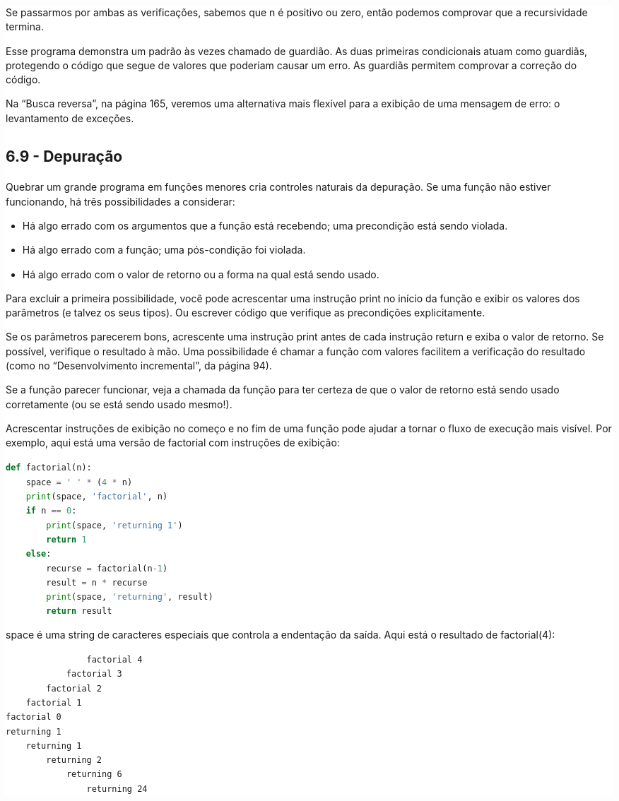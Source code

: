 Se passarmos por ambas as verificações, sabemos que n é positivo ou zero, então podemos comprovar que a recursividade termina.

Esse programa demonstra um padrão às vezes chamado de guardião. As duas primeiras condicionais atuam como guardiãs, protegendo o código que segue de valores que poderiam causar um erro. As guardiãs permitem comprovar a correção do código.

Na “Busca reversa”, na página 165, veremos uma alternativa mais flexível para a exibição de uma mensagem de erro: o levantamento de exceções.

## 6.9 - Depuração

Quebrar um grande programa em funções menores cria controles naturais da depuração. Se uma função não estiver funcionando, há três possibilidades a considerar:

* Há algo errado com os argumentos que a função está recebendo; uma precondição está sendo violada.

* Há algo errado com a função; uma pós-condição foi violada.

* Há algo errado com o valor de retorno ou a forma na qual está sendo usado.

Para excluir a primeira possibilidade, você pode acrescentar uma instrução print no início da função e exibir os valores dos parâmetros (e talvez os seus tipos). Ou escrever código que verifique as precondições explicitamente.

Se os parâmetros parecerem bons, acrescente uma instrução print antes de cada instrução return e exiba o valor de retorno. Se possível, verifique o resultado à mão. Uma possibilidade é chamar a função com valores facilitem a verificação do resultado (como no “Desenvolvimento incremental”, da página 94).

Se a função parecer funcionar, veja a chamada da função para ter certeza de que o valor de retorno está sendo usado corretamente (ou se está sendo usado mesmo!).

Acrescentar instruções de exibição no começo e no fim de uma função pode ajudar a tornar o fluxo de execução mais visível. Por exemplo, aqui está uma versão de factorial com instruções de exibição:

```python
def factorial(n):
    space = ' ' * (4 * n)
    print(space, 'factorial', n)
    if n == 0:
        print(space, 'returning 1')
        return 1
    else:
        recurse = factorial(n-1)
        result = n * recurse
        print(space, 'returning', result)
        return result
```

space é uma string de caracteres especiais que controla a endentação da saída. Aqui está o resultado de factorial(4):

```
                factorial 4
            factorial 3
        factorial 2
    factorial 1
factorial 0
returning 1
    returning 1
        returning 2
            returning 6
                returning 24
```
